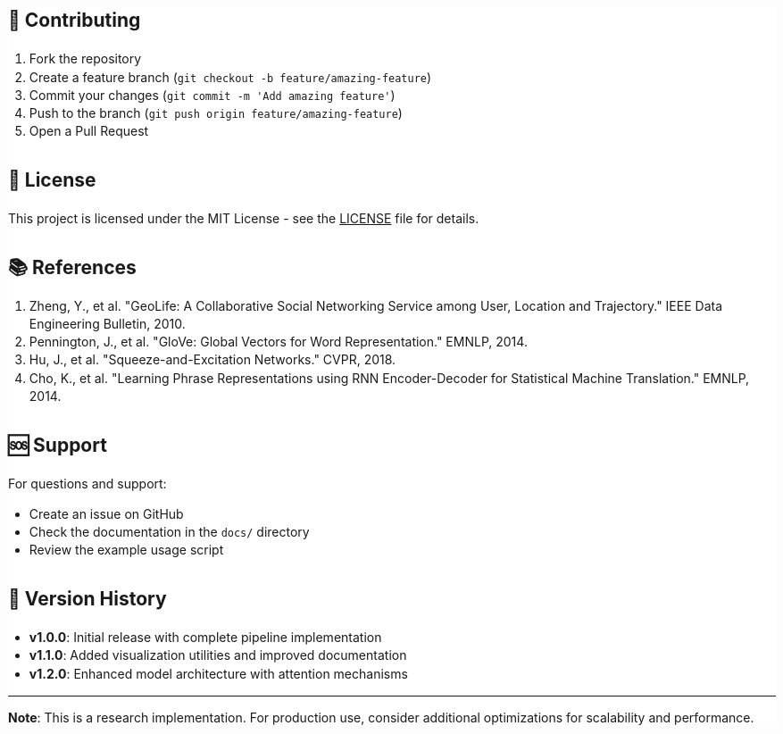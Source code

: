 ## 🤝 Contributing

1. Fork the repository
2. Create a feature branch (`git checkout -b feature/amazing-feature`)
3. Commit your changes (`git commit -m 'Add amazing feature'`)
4. Push to the branch (`git push origin feature/amazing-feature`)
5. Open a Pull Request

## 📄 License

This project is licensed under the MIT License - see the [LICENSE](LICENSE) file for details.

## 📚 References

1. Zheng, Y., et al. "GeoLife: A Collaborative Social Networking Service among User, Location and Trajectory." IEEE Data Engineering Bulletin, 2010.
2. Pennington, J., et al. "GloVe: Global Vectors for Word Representation." EMNLP, 2014.
3. Hu, J., et al. "Squeeze-and-Excitation Networks." CVPR, 2018.
4. Cho, K., et al. "Learning Phrase Representations using RNN Encoder-Decoder for Statistical Machine Translation." EMNLP, 2014.

## 🆘 Support

For questions and support:
- Create an issue on GitHub
- Check the documentation in the `docs/` directory
- Review the example usage script

## 🔄 Version History

- **v1.0.0**: Initial release with complete pipeline implementation
- **v1.1.0**: Added visualization utilities and improved documentation
- **v1.2.0**: Enhanced model architecture with attention mechanisms

---

**Note**: This is a research implementation. For production use, consider additional optimizations for scalability and performance.